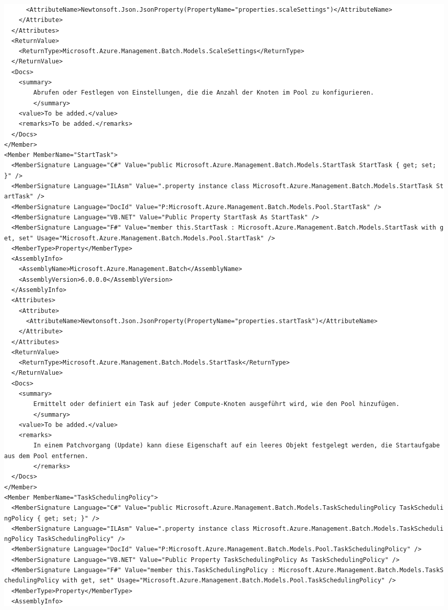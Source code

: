           <AttributeName>Newtonsoft.Json.JsonProperty(PropertyName="properties.scaleSettings")</AttributeName>
        </Attribute>
      </Attributes>
      <ReturnValue>
        <ReturnType>Microsoft.Azure.Management.Batch.Models.ScaleSettings</ReturnType>
      </ReturnValue>
      <Docs>
        <summary>
            Abrufen oder Festlegen von Einstellungen, die die Anzahl der Knoten im Pool zu konfigurieren.
            </summary>
        <value>To be added.</value>
        <remarks>To be added.</remarks>
      </Docs>
    </Member>
    <Member MemberName="StartTask">
      <MemberSignature Language="C#" Value="public Microsoft.Azure.Management.Batch.Models.StartTask StartTask { get; set; }" />
      <MemberSignature Language="ILAsm" Value=".property instance class Microsoft.Azure.Management.Batch.Models.StartTask StartTask" />
      <MemberSignature Language="DocId" Value="P:Microsoft.Azure.Management.Batch.Models.Pool.StartTask" />
      <MemberSignature Language="VB.NET" Value="Public Property StartTask As StartTask" />
      <MemberSignature Language="F#" Value="member this.StartTask : Microsoft.Azure.Management.Batch.Models.StartTask with get, set" Usage="Microsoft.Azure.Management.Batch.Models.Pool.StartTask" />
      <MemberType>Property</MemberType>
      <AssemblyInfo>
        <AssemblyName>Microsoft.Azure.Management.Batch</AssemblyName>
        <AssemblyVersion>6.0.0.0</AssemblyVersion>
      </AssemblyInfo>
      <Attributes>
        <Attribute>
          <AttributeName>Newtonsoft.Json.JsonProperty(PropertyName="properties.startTask")</AttributeName>
        </Attribute>
      </Attributes>
      <ReturnValue>
        <ReturnType>Microsoft.Azure.Management.Batch.Models.StartTask</ReturnType>
      </ReturnValue>
      <Docs>
        <summary>
            Ermittelt oder definiert ein Task auf jeder Compute-Knoten ausgeführt wird, wie den Pool hinzufügen.
            </summary>
        <value>To be added.</value>
        <remarks>
            In einem Patchvorgang (Update) kann diese Eigenschaft auf ein leeres Objekt festgelegt werden, die Startaufgabe aus dem Pool entfernen.
            </remarks>
      </Docs>
    </Member>
    <Member MemberName="TaskSchedulingPolicy">
      <MemberSignature Language="C#" Value="public Microsoft.Azure.Management.Batch.Models.TaskSchedulingPolicy TaskSchedulingPolicy { get; set; }" />
      <MemberSignature Language="ILAsm" Value=".property instance class Microsoft.Azure.Management.Batch.Models.TaskSchedulingPolicy TaskSchedulingPolicy" />
      <MemberSignature Language="DocId" Value="P:Microsoft.Azure.Management.Batch.Models.Pool.TaskSchedulingPolicy" />
      <MemberSignature Language="VB.NET" Value="Public Property TaskSchedulingPolicy As TaskSchedulingPolicy" />
      <MemberSignature Language="F#" Value="member this.TaskSchedulingPolicy : Microsoft.Azure.Management.Batch.Models.TaskSchedulingPolicy with get, set" Usage="Microsoft.Azure.Management.Batch.Models.Pool.TaskSchedulingPolicy" />
      <MemberType>Property</MemberType>
      <AssemblyInfo>